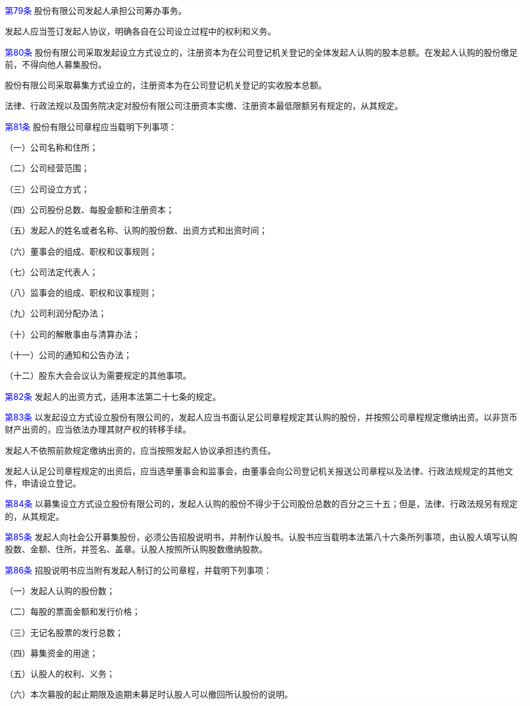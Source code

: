 <a style="color:blue" name="第79条">第79条</a>  股份有限公司发起人承担公司筹办事务。

发起人应当签订发起人协议，明确各自在公司设立过程中的权利和义务。

<a style="color:blue" name="第80条">第80条</a>  股份有限公司采取发起设立方式设立的，注册资本为在公司登记机关登记的全体发起人认购的股本总额。在发起人认购的股份缴足前，不得向他人募集股份。

股份有限公司采取募集方式设立的，注册资本为在公司登记机关登记的实收股本总额。

法律、行政法规以及国务院决定对股份有限公司注册资本实缴、注册资本最低限额另有规定的，从其规定。

<a style="color:blue" name="第81条">第81条</a>  股份有限公司章程应当载明下列事项：

（一）公司名称和住所；

（二）公司经营范围；

（三）公司设立方式；

（四）公司股份总数、每股金额和注册资本；

（五）发起人的姓名或者名称、认购的股份数、出资方式和出资时间；

（六）董事会的组成、职权和议事规则；

（七）公司法定代表人；

（八）监事会的组成、职权和议事规则；

（九）公司利润分配办法；

（十）公司的解散事由与清算办法；

（十一）公司的通知和公告办法；

（十二）股东大会会议认为需要规定的其他事项。

<a style="color:blue" name="第82条">第82条</a>  发起人的出资方式，适用本法第二十七条的规定。

<a style="color:blue" name="第83条">第83条</a>  以发起设立方式设立股份有限公司的，发起人应当书面认足公司章程规定其认购的股份，并按照公司章程规定缴纳出资。以非货币财产出资的，应当依法办理其财产权的转移手续。

发起人不依照前款规定缴纳出资的，应当按照发起人协议承担违约责任。

发起人认足公司章程规定的出资后，应当选举董事会和监事会，由董事会向公司登记机关报送公司章程以及法律、行政法规规定的其他文件，申请设立登记。

<a style="color:blue" name="第84条">第84条</a>  以募集设立方式设立股份有限公司的，发起人认购的股份不得少于公司股份总数的百分之三十五；但是，法律、行政法规另有规定的，从其规定。

<a style="color:blue" name="第85条">第85条</a>  发起人向社会公开募集股份，必须公告招股说明书，并制作认股书。认股书应当载明本法第八十六条所列事项，由认股人填写认购股数、金额、住所，并签名、盖章。认股人按照所认购股数缴纳股款。

<a style="color:blue" name="第86条">第86条</a>  招股说明书应当附有发起人制订的公司章程，并载明下列事项：

（一）发起人认购的股份数；

（二）每股的票面金额和发行价格；

（三）无记名股票的发行总数；

（四）募集资金的用途；

（五）认股人的权利、义务；

（六）本次募股的起止期限及逾期未募足时认股人可以撤回所认股份的说明。
